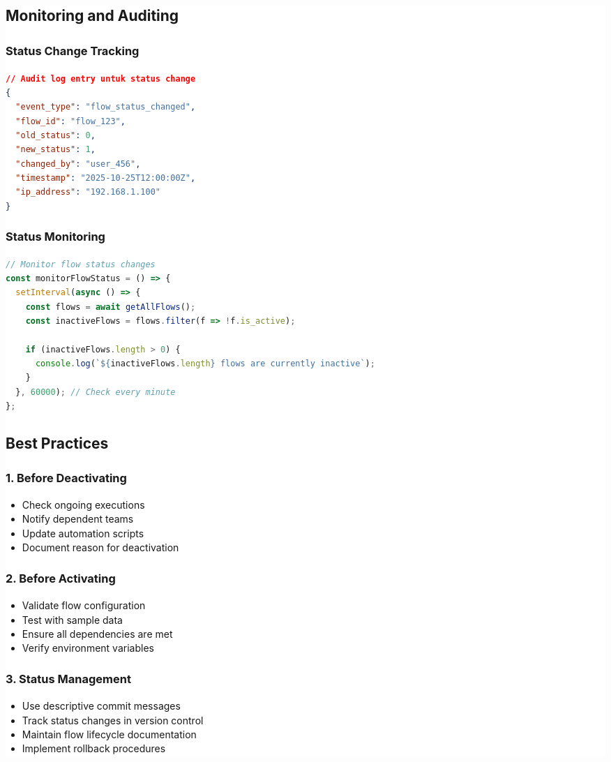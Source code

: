 ## Monitoring and Auditing

### Status Change Tracking
```json
// Audit log entry untuk status change
{
  "event_type": "flow_status_changed",
  "flow_id": "flow_123",
  "old_status": 0,
  "new_status": 1,
  "changed_by": "user_456",
  "timestamp": "2025-10-25T12:00:00Z",
  "ip_address": "192.168.1.100"
}
```

### Status Monitoring
```javascript
// Monitor flow status changes
const monitorFlowStatus = () => {
  setInterval(async () => {
    const flows = await getAllFlows();
    const inactiveFlows = flows.filter(f => !f.is_active);

    if (inactiveFlows.length > 0) {
      console.log(`${inactiveFlows.length} flows are currently inactive`);
    }
  }, 60000); // Check every minute
};
```

## Best Practices

### 1. **Before Deactivating**
- Check ongoing executions
- Notify dependent teams
- Update automation scripts
- Document reason for deactivation

### 2. **Before Activating**
- Validate flow configuration
- Test with sample data
- Ensure all dependencies are met
- Verify environment variables

### 3. **Status Management**
- Use descriptive commit messages
- Track status changes in version control
- Maintain flow lifecycle documentation
- Implement rollback procedures
